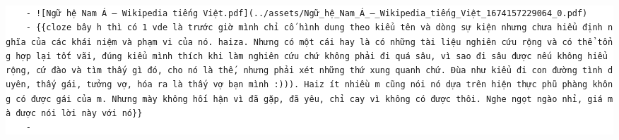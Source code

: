		- ![Ngữ hệ Nam Á – Wikipedia tiếng Việt.pdf](../assets/Ngữ_hệ_Nam_Á_–_Wikipedia_tiếng_Việt_1674157229064_0.pdf)
		- {{cloze bây h thì có 1 vde là trước giờ mình chỉ cố hình dung theo kiểu tên và dòng sự kiện nhưng chưa hiểu định nghĩa của các khái niệm và phạm vi của nó. haiza. Nhưng có một cái hay là có những tài liệu nghiên cứu rộng và có thể tổng hợp lại tốt vãi, đúng kiểu mình thích khi làm nghiên cứu chứ không phải đi quá sâu, vì sao đi sâu được nếu không hiểu rộng, cứ đào và tìm thấy gì đó, cho nó là thế, nhưng phải xét những thứ xung quanh chứ. Đùa như kiểu đi con đường tình duyên, thấy gái, tưởng vợ, hóa ra là thấy vợ bạn mình :))). Haiz ít nhiều m cũng nói nó dựa trên hiện thực phũ phàng không có được gái của m. Nhưng mày không hối hận vì đã gặp, đã yêu, chỉ cay vì không có được thôi. Nghe ngọt ngào nhỉ, giá mà được nói lời này với nó}}
		-